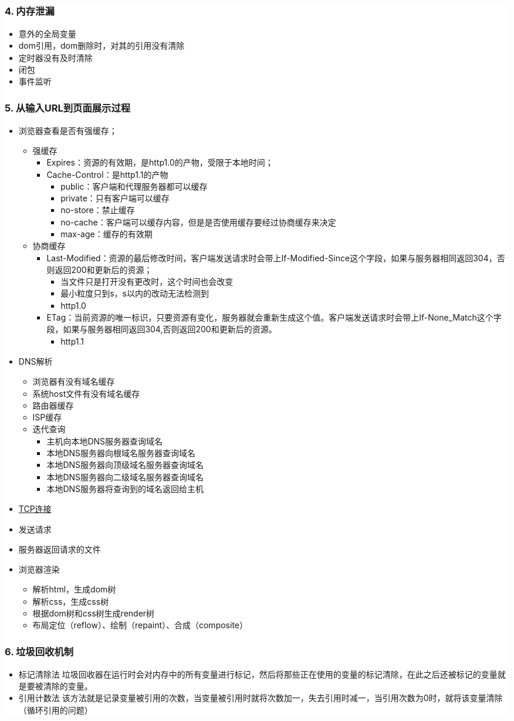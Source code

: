 ### 4. 内存泄漏
- 意外的全局变量
- dom引用，dom删除时，对其的引用没有清除
- 定时器没有及时清除
- 闭包
- 事件监听

### 5. 从输入URL到页面展示过程
- 浏览器查看是否有强缓存；
    - 强缓存
        - Expires：资源的有效期，是http1.0的产物，受限于本地时间；
        - Cache-Control：是http1.1的产物
            - public：客户端和代理服务器都可以缓存
            - private：只有客户端可以缓存
            - no-store：禁止缓存
            - no-cache：客户端可以缓存内容，但是是否使用缓存要经过协商缓存来决定
            - max-age：缓存的有效期
    - 协商缓存
        - Last-Modified：资源的最后修改时间，客户端发送请求时会带上If-Modified-Since这个字段，如果与服务器相同返回304，否则返回200和更新后的资源；
            - 当文件只是打开没有更改时，这个时间也会改变
            - 最小粒度只到s，s以内的改动无法检测到
            - http1.0
        - ETag：当前资源的唯一标识，只要资源有变化，服务器就会重新生成这个值。客户端发送请求时会带上If-None_Match这个字段，如果与服务器相同返回304,否则返回200和更新后的资源。
            - http1.1
     
- DNS解析
    - 浏览器有没有域名缓存
    - 系统host文件有没有域名缓存
    - 路由器缓存
    - ISP缓存
    - 迭代查询
        - 主机向本地DNS服务器查询域名
        - 本地DNS服务器向根域名服务器查询域名
        - 本地DNS服务器向顶级域名服务器查询域名
        - 本地DNS服务器向二级域名服务器查询域名
        - 本地DNS服务器将查询到的域名返回给主机

- [TCP连接](../网络/README.md)

- 发送请求

- 服务器返回请求的文件

- 浏览器渲染
    - 解析html，生成dom树
    - 解析css，生成css树
    - 根据dom树和css树生成render树
    - 布局定位（reflow）、绘制（repaint）、合成（composite）
    
### 6. 垃圾回收机制
- 标记清除法
    垃圾回收器在运行时会对内存中的所有变量进行标记，然后将那些正在使用的变量的标记清除，在此之后还被标记的变量就是要被清除的变量。
- 引用计数法
    该方法就是记录变量被引用的次数，当变量被引用时就将次数加一，失去引用时减一，当引用次数为0时，就将该变量清除（循环引用的问题）
    